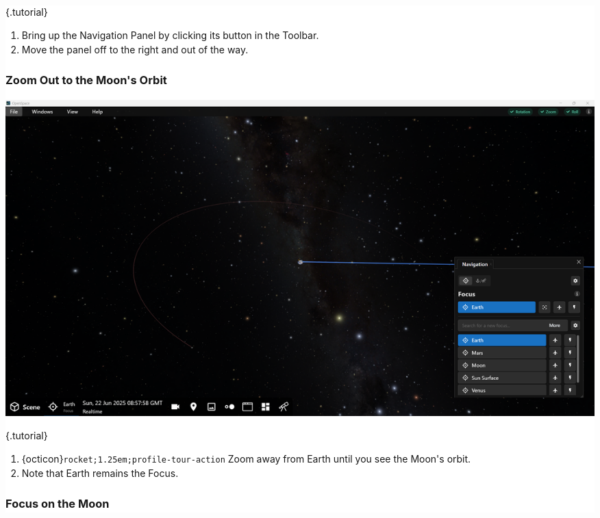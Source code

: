 {.tutorial}
1. Bring up the Navigation Panel by clicking its button in the Toolbar.
2. Move the panel off to the right and out of the way.







### Zoom Out to the Moon's Orbit

![Earth & Moon](tutorial_earth_and_moon.png)

{.tutorial}
1. {octicon}`rocket;1.25em;profile-tour-action` Zoom away from Earth until you see the Moon's orbit.
2. Note that Earth remains the Focus.





### Focus on the Moon
